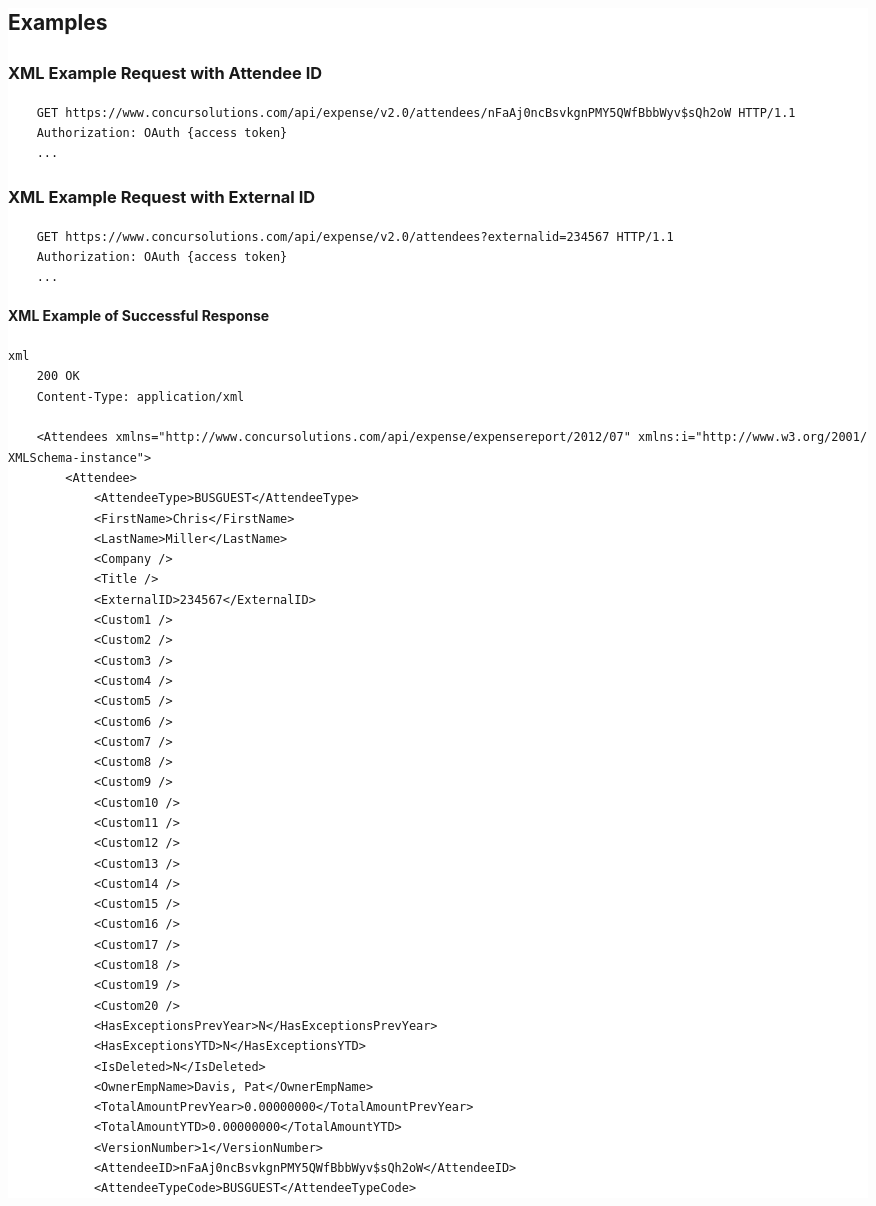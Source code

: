 ## Examples

###  XML Example Request with Attendee ID

```
    GET https://www.concursolutions.com/api/expense/v2.0/attendees/nFaAj0ncBsvkgnPMY5QWfBbbWyv$sQh2oW HTTP/1.1
    Authorization: OAuth {access token}
    ...
```

###  XML Example Request with External ID

```
    GET https://www.concursolutions.com/api/expense/v2.0/attendees?externalid=234567 HTTP/1.1
    Authorization: OAuth {access token}
    ...
```

####  XML Example of Successful Response

```
xml
    200 OK
    Content-Type: application/xml

    <Attendees xmlns="http://www.concursolutions.com/api/expense/expensereport/2012/07" xmlns:i="http://www.w3.org/2001/XMLSchema-instance">
        <Attendee>
            <AttendeeType>BUSGUEST</AttendeeType>
            <FirstName>Chris</FirstName>
            <LastName>Miller</LastName>
            <Company />
            <Title />
            <ExternalID>234567</ExternalID>
            <Custom1 />
            <Custom2 />
            <Custom3 />
            <Custom4 />
            <Custom5 />
            <Custom6 />
            <Custom7 />
            <Custom8 />
            <Custom9 />
            <Custom10 />
            <Custom11 />
            <Custom12 />
            <Custom13 />
            <Custom14 />
            <Custom15 />
            <Custom16 />
            <Custom17 />
            <Custom18 />
            <Custom19 />
            <Custom20 />
            <HasExceptionsPrevYear>N</HasExceptionsPrevYear>
            <HasExceptionsYTD>N</HasExceptionsYTD>
            <IsDeleted>N</IsDeleted>
            <OwnerEmpName>Davis, Pat</OwnerEmpName>
            <TotalAmountPrevYear>0.00000000</TotalAmountPrevYear>
            <TotalAmountYTD>0.00000000</TotalAmountYTD>
            <VersionNumber>1</VersionNumber>
            <AttendeeID>nFaAj0ncBsvkgnPMY5QWfBbbWyv$sQh2oW</AttendeeID>
            <AttendeeTypeCode>BUSGUEST</AttendeeTypeCode>
```